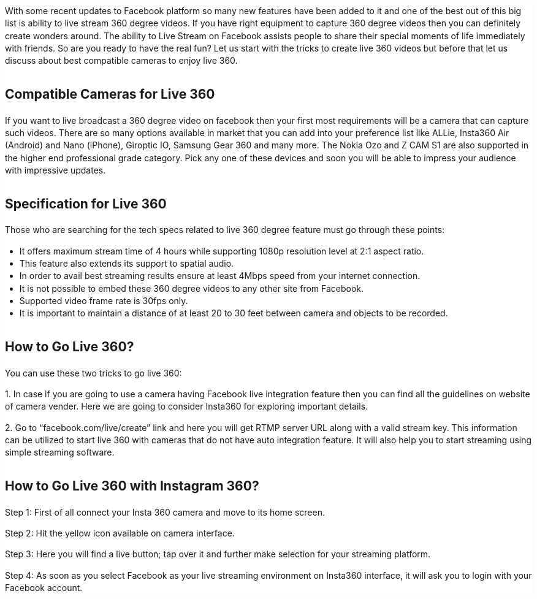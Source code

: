  With some recent updates to Facebook platform so many new features have been added to it and one of the best out of this big list is ability to live stream 360 degree videos. If you have right equipment to capture 360 degree videos then you can definitely create wonders around. The ability to Live Stream on Facebook assists people to share their special moments of life immediately with friends. So are you ready to have the real fun? Let us start with the tricks to create live 360 videos but before that let us discuss about best compatible cameras to enjoy live 360.

## Compatible Cameras for Live 360

 If you want to live broadcast a 360 degree video on facebook then your first most requirements will be a camera that can capture such videos. There are so many options available in market that you can add into your preference list like ALLie, Insta360 Air (Android) and Nano (iPhone), Giroptic IO, Samsung Gear 360 and many more. The Nokia Ozo and Z CAM S1 are also supported in the higher end professional grade category. Pick any one of these devices and soon you will be able to impress your audience with impressive updates.

## Specification for Live 360

 Those who are searching for the tech specs related to live 360 degree feature must go through these points:

* It offers maximum stream time of 4 hours while supporting 1080p resolution level at 2:1 aspect ratio.
* This feature also extends its support to spatial audio.
* In order to avail best streaming results ensure at least 4Mbps speed from your internet connection.
* It is not possible to embed these 360 degree videos to any other site from Facebook.
* Supported video frame rate is 30fps only.
* It is important to maintain a distance of at least 20 to 30 feet between camera and objects to be recorded.

## How to Go Live 360?

 You can use these two tricks to go live 360:

1\. In case if you are going to use a camera having Facebook live integration feature then you can find all the guidelines on website of camera vender. Here we are going to consider Insta360 for exploring important details.

2\. Go to “facebook.com/live/create” link and here you will get RTMP server URL along with a valid stream key. This information can be utilized to start live 360 with cameras that do not have auto integration feature. It will also help you to start streaming using simple streaming software.

## How to Go Live 360 with Instagram 360?

 Step 1: First of all connect your Insta 360 camera and move to its home screen.

 Step 2: Hit the yellow icon available on camera interface.

 Step 3: Here you will find a live button; tap over it and further make selection for your streaming platform.

 Step 4: As soon as you select Facebook as your live streaming environment on Insta360 interface, it will ask you to login with your Facebook account.
